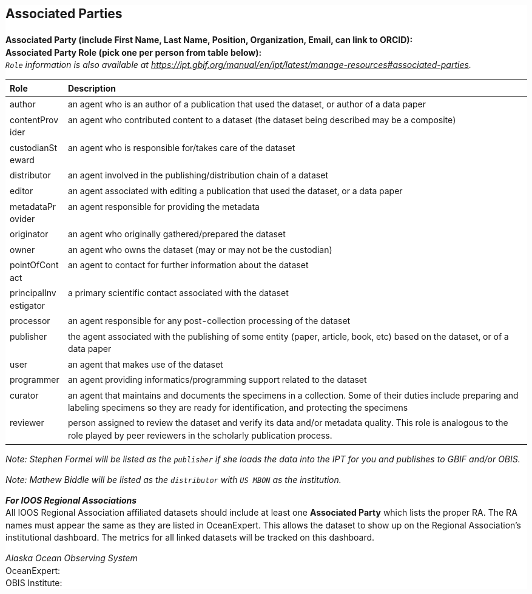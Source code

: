 ## Associated Parties

**Associated Party (include First Name, Last Name, Position, Organization, Email, can link to ORCID):** <br/>
**Associated Party Role (pick one per person from table below):** <br/>
_`Role` information is also available at <https://ipt.gbif.org/manual/en/ipt/latest/manage-resources#associated-parties>._

| **Role**              | **Description**                                                                                                                                                                                           
|:----------------------|:------------------------------------------------------------------------------------------------------------------------------------------------------------------------------------------------------
| author                | an agent who is an author of a publication that used the dataset, or author of a data paper                                                                                                           
| contentProvider       | an agent who contributed content to a dataset (the dataset being described may be a composite)                                                                                                        
| custodianSteward      | an agent who is responsible for/takes care of the dataset                                                                                                                                             
| distributor           | an agent involved in the publishing/distribution chain of a dataset                                                                                                                                   
| editor                | an agent associated with editing a publication that used the dataset, or a data paper                                                                                                                 
| metadataProvider      | an agent responsible for providing the metadata                                                                                                                                                       
| originator            | an agent who originally gathered/prepared the dataset                                                                                                                                                 
| owner                 | an agent who owns the dataset (may or may not be the custodian)                                                                                                                                       
| pointOfContact        | an agent to contact for further information about the dataset                                                                                                                                         
| principalInvestigator | a primary scientific contact associated with the dataset                                                                                                                                              
| processor             | an agent responsible for any post-collection processing of the dataset                                                                                                                                
| publisher             | the agent associated with the publishing of some entity (paper, article, book, etc) based on the dataset, or of a data paper                                                                          
| user                  | an agent that makes use of the dataset                                                                                                                                                                
| programmer            | an agent providing informatics/programming support related to the dataset                                                                                                                             
| curator               | an agent that maintains and documents the specimens in a collection. Some of their duties include preparing and labeling specimens so they are ready for identification, and protecting the specimens 
| reviewer              | person assigned to review the dataset and verify its data and/or metadata quality. This role is analogous to the role played by peer reviewers in the scholarly publication process.                  

_Note: Stephen Formel will be listed as the `publisher` if she loads the data into the IPT for you and publishes to GBIF and/or OBIS._

_Note: Mathew Biddle will be listed as the `distributor` with `US MBON` as the institution._

***For IOOS Regional Associations*** <br/>
All IOOS Regional Association affiliated datasets should include at least one **Associated Party** which lists the proper RA. The RA names must appear the same as they are listed in OceanExpert. This allows the dataset to show up on the Regional Association’s institutional dashboard. The metrics for all linked datasets will be tracked on this dashboard.

*Alaska Ocean Observing System* <br/>
OceanExpert: <br/>
OBIS Institute: <br/>
